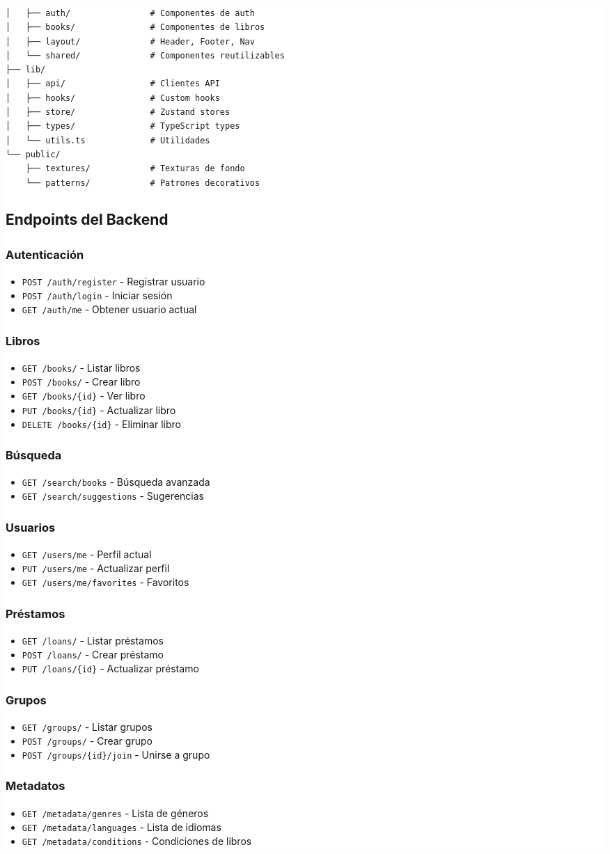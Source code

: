 ```
│   ├── auth/                # Componentes de auth
│   ├── books/               # Componentes de libros
│   ├── layout/              # Header, Footer, Nav
│   └── shared/              # Componentes reutilizables
├── lib/
│   ├── api/                 # Clientes API
│   ├── hooks/               # Custom hooks
│   ├── store/               # Zustand stores
│   ├── types/               # TypeScript types
│   └── utils.ts             # Utilidades
└── public/
    ├── textures/            # Texturas de fondo
    └── patterns/            # Patrones decorativos
```

## Endpoints del Backend

### Autenticación
- `POST /auth/register` - Registrar usuario
- `POST /auth/login` - Iniciar sesión
- `GET /auth/me` - Obtener usuario actual

### Libros
- `GET /books/` - Listar libros
- `POST /books/` - Crear libro
- `GET /books/{id}` - Ver libro
- `PUT /books/{id}` - Actualizar libro
- `DELETE /books/{id}` - Eliminar libro

### Búsqueda
- `GET /search/books` - Búsqueda avanzada
- `GET /search/suggestions` - Sugerencias

### Usuarios
- `GET /users/me` - Perfil actual
- `PUT /users/me` - Actualizar perfil
- `GET /users/me/favorites` - Favoritos

### Préstamos
- `GET /loans/` - Listar préstamos
- `POST /loans/` - Crear préstamo
- `PUT /loans/{id}` - Actualizar préstamo

### Grupos
- `GET /groups/` - Listar grupos
- `POST /groups/` - Crear grupo
- `POST /groups/{id}/join` - Unirse a grupo

### Metadatos
- `GET /metadata/genres` - Lista de géneros
- `GET /metadata/languages` - Lista de idiomas
- `GET /metadata/conditions` - Condiciones de libros
